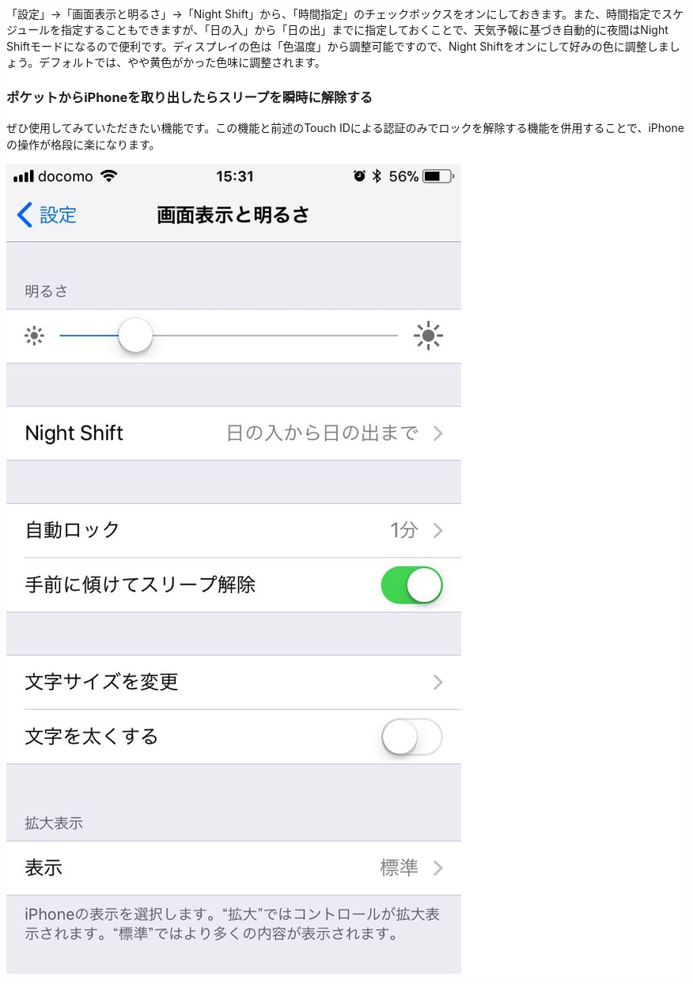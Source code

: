 「設定」→「画面表示と明るさ」→「Night Shift」から、「時間指定」のチェックボックスをオンにしておきます。また、時間指定でスケジュールを指定することもできますが、「日の入」から「日の出」までに指定しておくことで、天気予報に基づき自動的に夜間はNight Shiftモードになるので便利です。ディスプレイの色は「色温度」から調整可能ですので、Night Shiftをオンにして好みの色に調整しましょう。デフォルトでは、やや黄色がかった色味に調整されます。

### ポケットからiPhoneを取り出したらスリープを瞬時に解除する

ぜひ使用してみていただきたい機能です。この機能と前述のTouch IDによる認証のみでロックを解除する機能を併用することで、iPhoneの操作が格段に楽になります。

![](171027-59f2d73c59812.jpeg)
